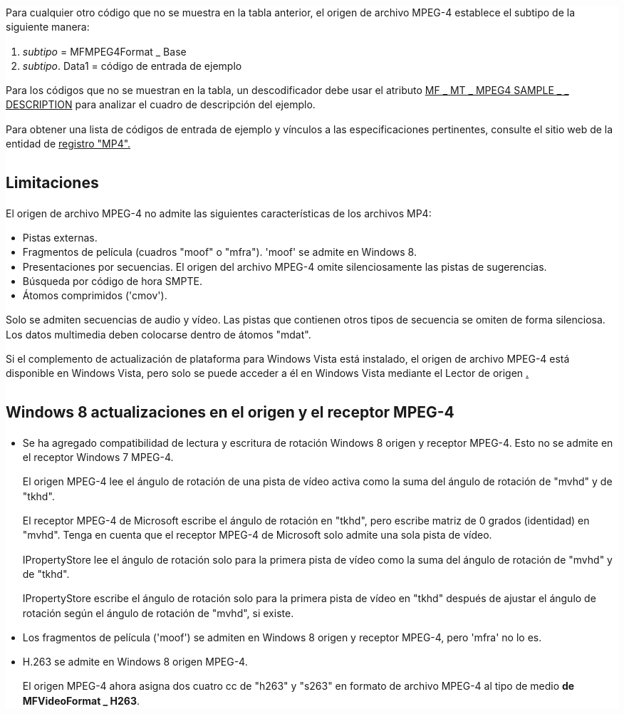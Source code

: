 Para cualquier otro código que no se muestra en la tabla anterior, el origen de archivo MPEG-4 establece el subtipo de la siguiente manera:

1.  *subtipo* = MFMPEG4Format \_ Base
2.  *subtipo*. Data1 = código de entrada de ejemplo

Para los códigos que no se muestran en la tabla, un descodificador debe usar el atributo [MF \_ MT \_ MPEG4 SAMPLE \_ \_ DESCRIPTION](mf-mt-mpeg4-sample-description.md) para analizar el cuadro de descripción del ejemplo.

Para obtener una lista de códigos de entrada de ejemplo y vínculos a las especificaciones pertinentes, consulte el sitio web de la entidad de [registro "MP4".](https://mp4ra.org)

## <a name="limitations"></a>Limitaciones

El origen de archivo MPEG-4 no admite las siguientes características de los archivos MP4:

-   Pistas externas.
-   Fragmentos de película (cuadros "moof" o "mfra"). 'moof' se admite en Windows 8.
-   Presentaciones por secuencias. El origen del archivo MPEG-4 omite silenciosamente las pistas de sugerencias.
-   Búsqueda por código de hora SMPTE.
-   Átomos comprimidos ('cmov').

Solo se admiten secuencias de audio y vídeo. Las pistas que contienen otros tipos de secuencia se omiten de forma silenciosa. Los datos multimedia deben colocarse dentro de átomos "mdat".

Si el complemento de actualización de plataforma para Windows Vista está instalado, el origen de archivo MPEG-4 está disponible en Windows Vista, pero solo se puede acceder a él en Windows Vista mediante el Lector de origen [.](source-reader.md)

## <a name="windows-8-updates-to-mpeg-4-source-and-sink"></a>Windows 8 actualizaciones en el origen y el receptor MPEG-4

-   Se ha agregado compatibilidad de lectura y escritura de rotación Windows 8 origen y receptor MPEG-4. Esto no se admite en el receptor Windows 7 MPEG-4.

    El origen MPEG-4 lee el ángulo de rotación de una pista de vídeo activa como la suma del ángulo de rotación de "mvhd" y de "tkhd".

    El receptor MPEG-4 de Microsoft escribe el ángulo de rotación en "tkhd", pero escribe matriz de 0 grados (identidad) en "mvhd". Tenga en cuenta que el receptor MPEG-4 de Microsoft solo admite una sola pista de vídeo.

    IPropertyStore lee el ángulo de rotación solo para la primera pista de vídeo como la suma del ángulo de rotación de "mvhd" y de "tkhd".

    IPropertyStore escribe el ángulo de rotación solo para la primera pista de vídeo en "tkhd" después de ajustar el ángulo de rotación según el ángulo de rotación de "mvhd", si existe.

-   Los fragmentos de película ('moof') se admiten en Windows 8 origen y receptor MPEG-4, pero 'mfra' no lo es.
-   H.263 se admite en Windows 8 origen MPEG-4.

    El origen MPEG-4 ahora asigna dos cuatro cc de "h263" y "s263" en formato de archivo MPEG-4 al tipo de medio **de MFVideoFormat \_ H263**.
